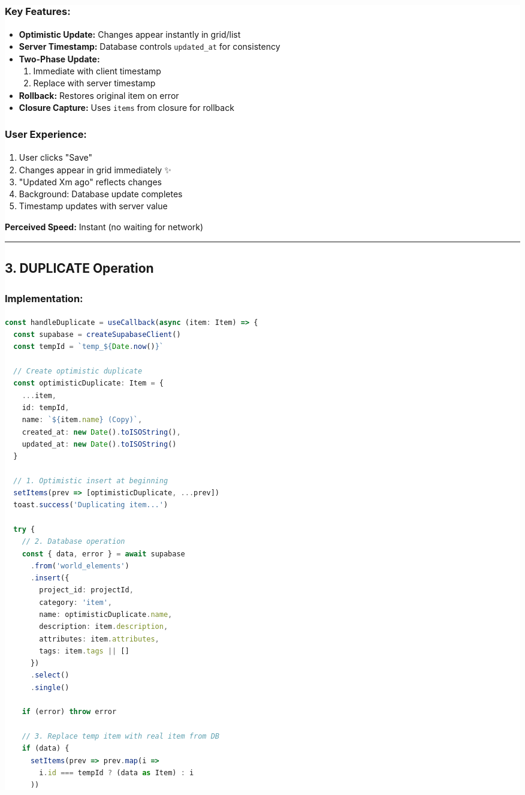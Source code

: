 ### Key Features:
- **Optimistic Update:** Changes appear instantly in grid/list
- **Server Timestamp:** Database controls `updated_at` for consistency
- **Two-Phase Update:** 
  1. Immediate with client timestamp
  2. Replace with server timestamp
- **Rollback:** Restores original item on error
- **Closure Capture:** Uses `items` from closure for rollback

### User Experience:
1. User clicks "Save"
2. Changes appear in grid immediately ✨
3. "Updated Xm ago" reflects changes
4. Background: Database update completes
5. Timestamp updates with server value

**Perceived Speed:** Instant (no waiting for network)

---

## 3. DUPLICATE Operation

### Implementation:
```typescript
const handleDuplicate = useCallback(async (item: Item) => {
  const supabase = createSupabaseClient()
  const tempId = `temp_${Date.now()}`
  
  // Create optimistic duplicate
  const optimisticDuplicate: Item = {
    ...item,
    id: tempId,
    name: `${item.name} (Copy)`,
    created_at: new Date().toISOString(),
    updated_at: new Date().toISOString()
  }
  
  // 1. Optimistic insert at beginning
  setItems(prev => [optimisticDuplicate, ...prev])
  toast.success('Duplicating item...')
  
  try {
    // 2. Database operation
    const { data, error } = await supabase
      .from('world_elements')
      .insert({
        project_id: projectId,
        category: 'item',
        name: optimisticDuplicate.name,
        description: item.description,
        attributes: item.attributes,
        tags: item.tags || []
      })
      .select()
      .single()
    
    if (error) throw error
    
    // 3. Replace temp item with real item from DB
    if (data) {
      setItems(prev => prev.map(i => 
        i.id === tempId ? (data as Item) : i
      ))
```